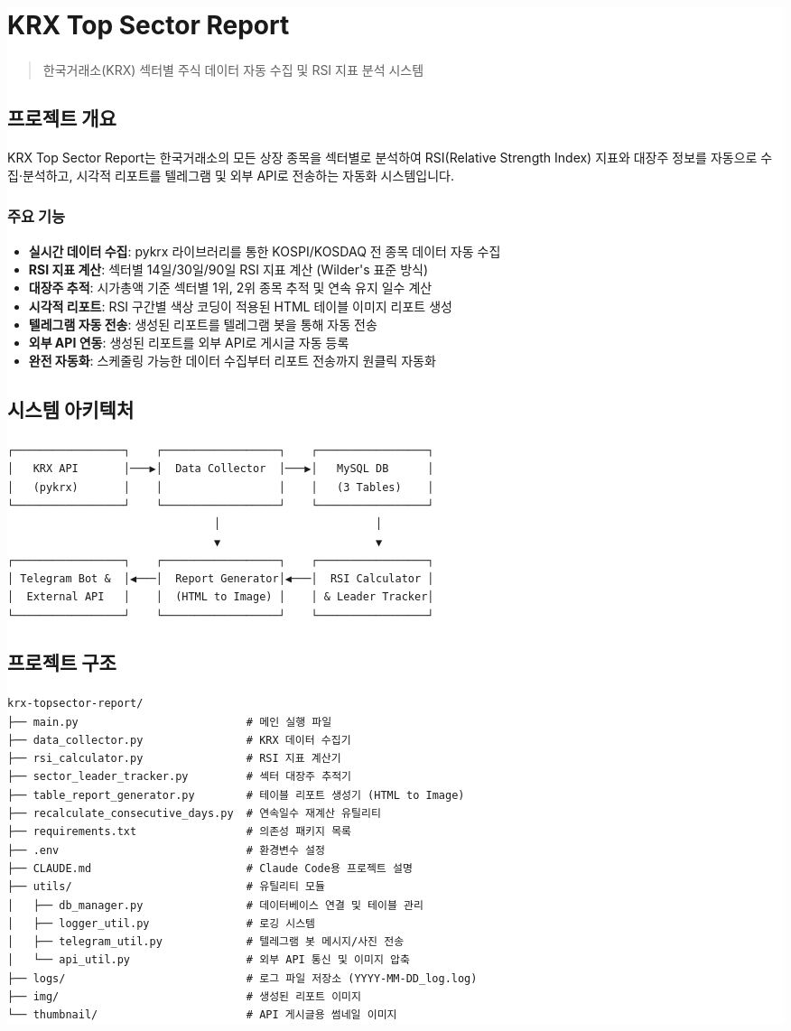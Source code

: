 # KRX Top Sector Report

> 한국거래소(KRX) 섹터별 주식 데이터 자동 수집 및 RSI 지표 분석 시스템

## 프로젝트 개요

KRX Top Sector Report는 한국거래소의 모든 상장 종목을 섹터별로 분석하여 RSI(Relative Strength Index) 지표와 대장주 정보를 자동으로 수집·분석하고, 시각적 리포트를 텔레그램 및 외부 API로 전송하는 자동화 시스템입니다.

### 주요 기능

- **실시간 데이터 수집**: pykrx 라이브러리를 통한 KOSPI/KOSDAQ 전 종목 데이터 자동 수집
- **RSI 지표 계산**: 섹터별 14일/30일/90일 RSI 지표 계산 (Wilder's 표준 방식)
- **대장주 추적**: 시가총액 기준 섹터별 1위, 2위 종목 추적 및 연속 유지 일수 계산
- **시각적 리포트**: RSI 구간별 색상 코딩이 적용된 HTML 테이블 이미지 리포트 생성
- **텔레그램 자동 전송**: 생성된 리포트를 텔레그램 봇을 통해 자동 전송
- **외부 API 연동**: 생성된 리포트를 외부 API로 게시글 자동 등록
- **완전 자동화**: 스케줄링 가능한 데이터 수집부터 리포트 전송까지 원클릭 자동화

## 시스템 아키텍처

```
┌─────────────────┐    ┌──────────────────┐    ┌─────────────────┐
│   KRX API       │───▶│  Data Collector  │───▶│   MySQL DB      │
│   (pykrx)       │    │                  │    │   (3 Tables)    │
└─────────────────┘    └──────────────────┘    └─────────────────┘
                                │                        │
                                ▼                        ▼
┌─────────────────┐    ┌──────────────────┐    ┌─────────────────┐
│ Telegram Bot &  │◀───│  Report Generator│◀───│  RSI Calculator │
│  External API   │    │  (HTML to Image) │    │ & Leader Tracker│
└─────────────────┘    └──────────────────┘    └─────────────────┘
```

## 프로젝트 구조

```
krx-topsector-report/
├── main.py                          # 메인 실행 파일
├── data_collector.py                # KRX 데이터 수집기
├── rsi_calculator.py                # RSI 지표 계산기
├── sector_leader_tracker.py         # 섹터 대장주 추적기
├── table_report_generator.py        # 테이블 리포트 생성기 (HTML to Image)
├── recalculate_consecutive_days.py  # 연속일수 재계산 유틸리티
├── requirements.txt                 # 의존성 패키지 목록
├── .env                             # 환경변수 설정
├── CLAUDE.md                        # Claude Code용 프로젝트 설명
├── utils/                           # 유틸리티 모듈
│   ├── db_manager.py                # 데이터베이스 연결 및 테이블 관리
│   ├── logger_util.py               # 로깅 시스템
│   ├── telegram_util.py             # 텔레그램 봇 메시지/사진 전송
│   └── api_util.py                  # 외부 API 통신 및 이미지 압축
├── logs/                            # 로그 파일 저장소 (YYYY-MM-DD_log.log)
├── img/                             # 생성된 리포트 이미지
└── thumbnail/                       # API 게시글용 썸네일 이미지
```
